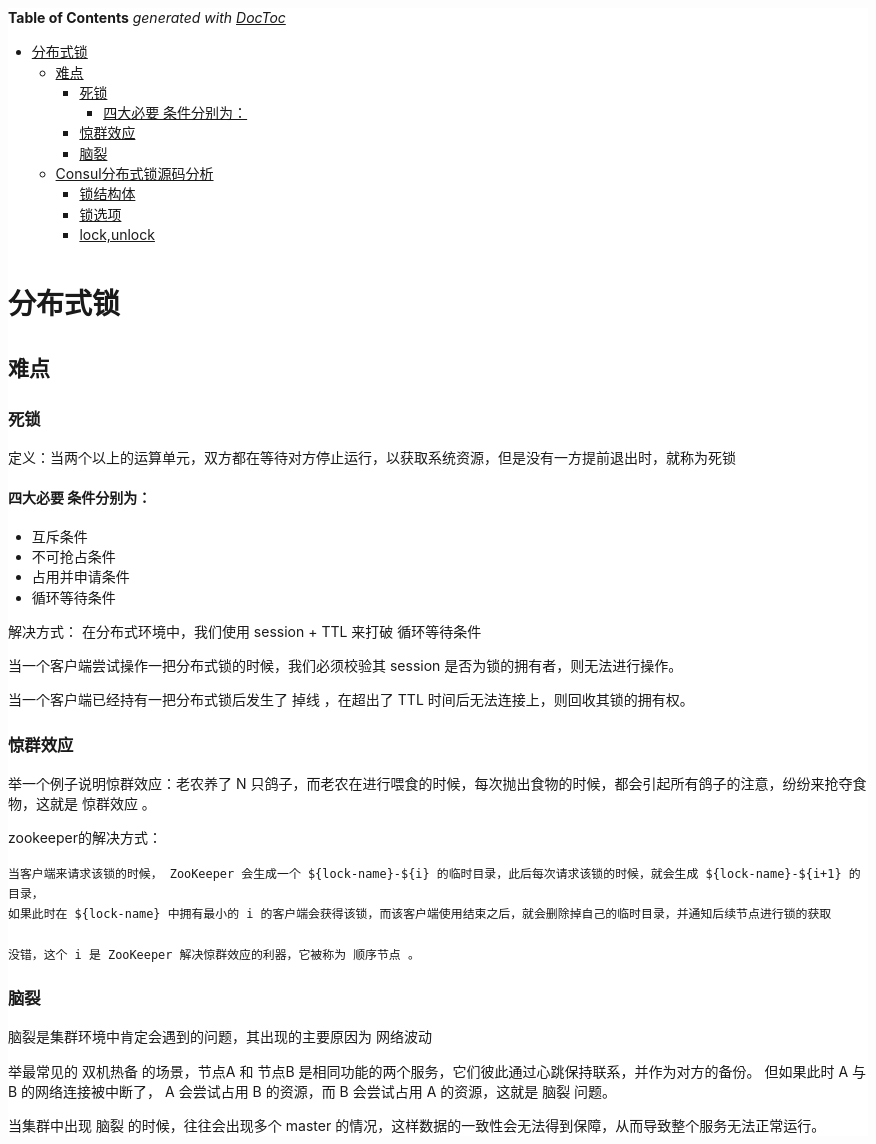 

**Table of Contents**  *generated with [DocToc](https://github.com/thlorenz/doctoc)*

- [分布式锁](#%E5%88%86%E5%B8%83%E5%BC%8F%E9%94%81)
  - [难点](#%E9%9A%BE%E7%82%B9)
    - [死锁](#%E6%AD%BB%E9%94%81)
      - [四大必要 条件分别为：](#%E5%9B%9B%E5%A4%A7%E5%BF%85%E8%A6%81-%E6%9D%A1%E4%BB%B6%E5%88%86%E5%88%AB%E4%B8%BA)
    - [惊群效应](#%E6%83%8A%E7%BE%A4%E6%95%88%E5%BA%94)
    - [脑裂](#%E8%84%91%E8%A3%82)
  - [Consul分布式锁源码分析](#consul%E5%88%86%E5%B8%83%E5%BC%8F%E9%94%81%E6%BA%90%E7%A0%81%E5%88%86%E6%9E%90)
    - [锁结构体](#%E9%94%81%E7%BB%93%E6%9E%84%E4%BD%93)
    - [锁选项](#%E9%94%81%E9%80%89%E9%A1%B9)
    - [lock,unlock](#lockunlock)



# 分布式锁

## 难点

### 死锁
定义：当两个以上的运算单元，双方都在等待对方停止运行，以获取系统资源，但是没有一方提前退出时，就称为死锁

#### 四大必要 条件分别为：

- 互斥条件
- 不可抢占条件
- 占用并申请条件
- 循环等待条件

解决方式： 在分布式环境中，我们使用 session + TTL 来打破 循环等待条件

当一个客户端尝试操作一把分布式锁的时候，我们必须校验其 session 是否为锁的拥有者，则无法进行操作。

当一个客户端已经持有一把分布式锁后发生了 掉线 ，在超出了 TTL 时间后无法连接上，则回收其锁的拥有权。

### 惊群效应
举一个例子说明惊群效应：老农养了 N 只鸽子，而老农在进行喂食的时候，每次抛出食物的时候，都会引起所有鸽子的注意，纷纷来抢夺食物，这就是 惊群效应 。

zookeeper的解决方式：

    当客户端来请求该锁的时候， ZooKeeper 会生成一个 ${lock-name}-${i} 的临时目录，此后每次请求该锁的时候，就会生成 ${lock-name}-${i+1} 的目录，
    如果此时在 ${lock-name} 中拥有最小的 i 的客户端会获得该锁，而该客户端使用结束之后，就会删除掉自己的临时目录，并通知后续节点进行锁的获取
    
    没错，这个 i 是 ZooKeeper 解决惊群效应的利器，它被称为 顺序节点 。

### 脑裂
脑裂是集群环境中肯定会遇到的问题，其出现的主要原因为 网络波动

举最常见的 双机热备 的场景，节点A 和 节点B 是相同功能的两个服务，它们彼此通过心跳保持联系，并作为对方的备份。
但如果此时 A 与 B 的网络连接被中断了， A 会尝试占用 B 的资源，而 B 会尝试占用 A 的资源，这就是 脑裂 问题。

当集群中出现 脑裂 的时候，往往会出现多个 master 的情况，这样数据的一致性会无法得到保障，从而导致整个服务无法正常运行。

